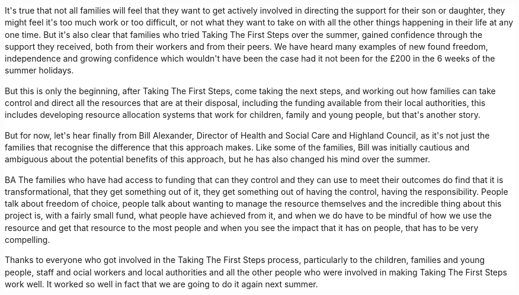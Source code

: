 It's true that not all families will feel that they want to get actively involved in directing the support for their son or daughter, they might feel it's too much work or too difficult, or not what they want to take on with all the other things happening in their life at any one time. But it's also clear that families who tried Taking The First Steps over the summer, gained confidence through the support they received, both from their workers and from their peers. We have heard many examples of new found freedom, independence and growing confidence which wouldn't have been the case had it not been for the £200 in the 6 weeks of the summer holidays.

But this is only the beginning, after Taking The First Steps, come taking the next steps, and working out how families can take control and direct all the resources that are at their disposal, including the funding available from their local authorities, this includes developing resource allocation systems that work for children, family and young people, but that's another story.

But for now, let's hear finally from Bill Alexander, Director of Health and Social Care and Highland Council, as it's not just the families that recognise the difference that this approach makes. Like some of the families, Bill was initially cautious and ambiguous about the potential benefits of this approach, but he has also changed his mind over the summer.

BA The families who have had access to funding that can they control and they can use to meet their outcomes do find that it is transformational, that they get something out of it, they get something out of having the control, having the responsibility. People talk about freedom of choice, people talk about wanting to manage the resource themselves and the incredible thing about this project is, with a fairly small fund, what people have achieved from it, and when we do have to be mindful of how we use the resource and get that resource to the most people and when you see the impact that it has on people, that has to be very compelling.

Thanks to everyone who got involved in the Taking The First Steps process, particularly to the children, families and young people, staff and ocial workers and local authorities and all the other people who were involved in making Taking The First Steps work well. It worked so well in fact that we are going to do it again next summer.